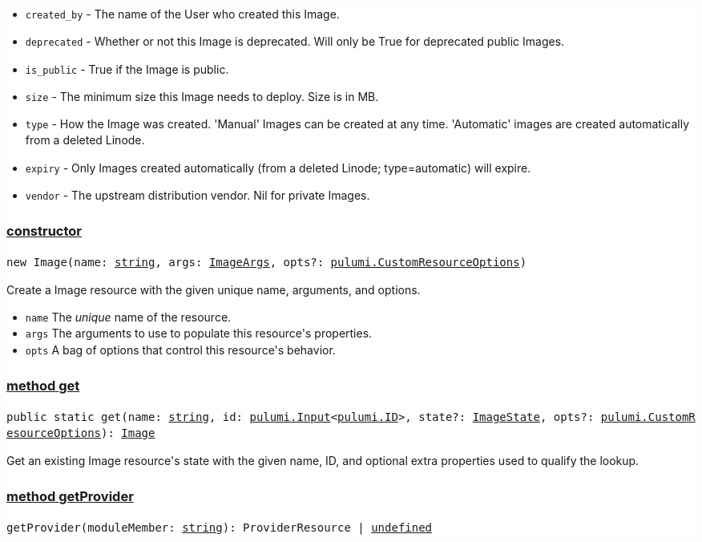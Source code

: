 * `created_by` - The name of the User who created this Image.

* `deprecated` - Whether or not this Image is deprecated. Will only be True for deprecated public Images.

* `is_public` - True if the Image is public.

* `size` - The minimum size this Image needs to deploy. Size is in MB.

* `type` - How the Image was created. 'Manual' Images can be created at any time. 'Automatic' images are created automatically from a deleted Linode.

* `expiry` - Only Images created automatically (from a deleted Linode; type=automatic) will expire.

* `vendor` - The upstream distribution vendor. Nil for private Images.

<h3 class="pdoc-member-header" id="Image-constructor">
<a class="pdoc-child-name" href="/image.ts#L120"> <b>constructor</b></a>
</h3>
<div class="pdoc-member-contents" markdown="1">

<pre class="highlight"><span class='kd'></span><span class='kd'>new</span> Image(name: <span class='kd'><a href='https://developer.mozilla.org/en-US/docs/Web/JavaScript/Reference/Global_Objects/String'>string</a></span>, args: <a href='#ImageArgs'>ImageArgs</a>, opts?: <a href='https://pulumi.io/reference/pkg/nodejs/@pulumi/pulumi/#CustomResourceOptions'>pulumi.CustomResourceOptions</a>)</pre>


Create a Image resource with the given unique name, arguments, and options.

* `name` The _unique_ name of the resource.
* `args` The arguments to use to populate this resource&#39;s properties.
* `opts` A bag of options that control this resource&#39;s behavior.

</div>
<h3 class="pdoc-member-header" id="Image-get">
<a class="pdoc-child-name" href="/image.ts#L68">method <b>get</b></a>
</h3>
<div class="pdoc-member-contents" markdown="1">

<pre class="highlight"><span class='kd'>public static </span>get(name: <span class='kd'><a href='https://developer.mozilla.org/en-US/docs/Web/JavaScript/Reference/Global_Objects/String'>string</a></span>, id: <a href='https://pulumi.io/reference/pkg/nodejs/@pulumi/pulumi/#Input'>pulumi.Input</a>&lt;<a href='https://pulumi.io/reference/pkg/nodejs/@pulumi/pulumi/#ID'>pulumi.ID</a>&gt;, state?: <a href='#ImageState'>ImageState</a>, opts?: <a href='https://pulumi.io/reference/pkg/nodejs/@pulumi/pulumi/#CustomResourceOptions'>pulumi.CustomResourceOptions</a>): <a href='#Image'>Image</a></pre>


Get an existing Image resource's state with the given name, ID, and optional extra
properties used to qualify the lookup.

</div>
<h3 class="pdoc-member-header" id="Image-getProvider">
<a class="pdoc-child-name" href="/node_modules/@pulumi/pulumi/resource.d.ts#L14">method <b>getProvider</b></a>
</h3>
<div class="pdoc-member-contents" markdown="1">

<pre class="highlight"><span class='kd'></span>getProvider(moduleMember: <span class='kd'><a href='https://developer.mozilla.org/en-US/docs/Web/JavaScript/Reference/Global_Objects/String'>string</a></span>): ProviderResource | <span class='kd'><a href='https://developer.mozilla.org/en-US/docs/Web/JavaScript/Reference/Global_Objects/undefined'>undefined</a></span></pre>
